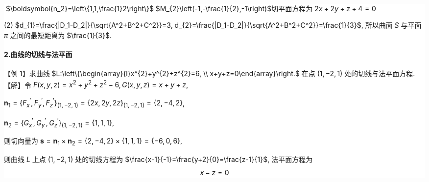 ​	  $\boldsymbol{n_2}=\left\{1,1,\frac{1}2\right\}$ $M_{2}\left(-1,-\frac{1}{2},-1\right)$切平面方程为 $2 x+2 y+z+4=0$


(2) $d_{1}=\frac{|D_1-D_2|}{\sqrt{A^2+B^2+C^2}}=3, d_{2}=\frac{|D_1-D_2|}{\sqrt{A^2+B^2+C^2}}=\frac{1}{3}$, 所以曲面 $S$ 与平面 $\pi$ 之间的最短距离为 $\frac{1}{3}$.

#### 2.曲线的切线与法平面

【例 1】求曲线 $L:\left\{\begin{array}{l}x^{2}+y^{2}+z^{2}=6, \\ x+y+z=0\end{array}\right.$ 在点 $(1,-2,1)$ 处的切线与法平面方程.
【解】令 $F(x, y, z)=x^{2}+y^{2}+z^{2}-6, G(x, y, z)=x+y+z$, 

$\boldsymbol{n}_{1}=\left\{F_{x}^{\prime}, F_{y}^{\prime}, F_{z}^{\prime}\right\}_{(1,-2,1)}=\{2 x, 2 y, 2 z\}_{(1,-2,1)}=\{2,-4,2\}$,

$\boldsymbol{n}_{2}=\left\{G_{x}^{\prime}, G_{y}^{\prime}, G_{z}^{\prime}\right\}_{(1,-2,1)}=\{1,1,1\} \text {, }$

则切向量为 $\boldsymbol{s}=\boldsymbol{n}_{1} \times \boldsymbol{n}_{2}=\{2,-4,2\} \times\{1,1,1\}=\{-6,0,6\}$,

则曲线 $L$ 上点 $(1,-2,1)$ 处的切线方程为 $\frac{x-1}{-1}=\frac{y+2}{0}=\frac{z-1}{1}$, 法平面方程为
$$
x-z=0
$$







